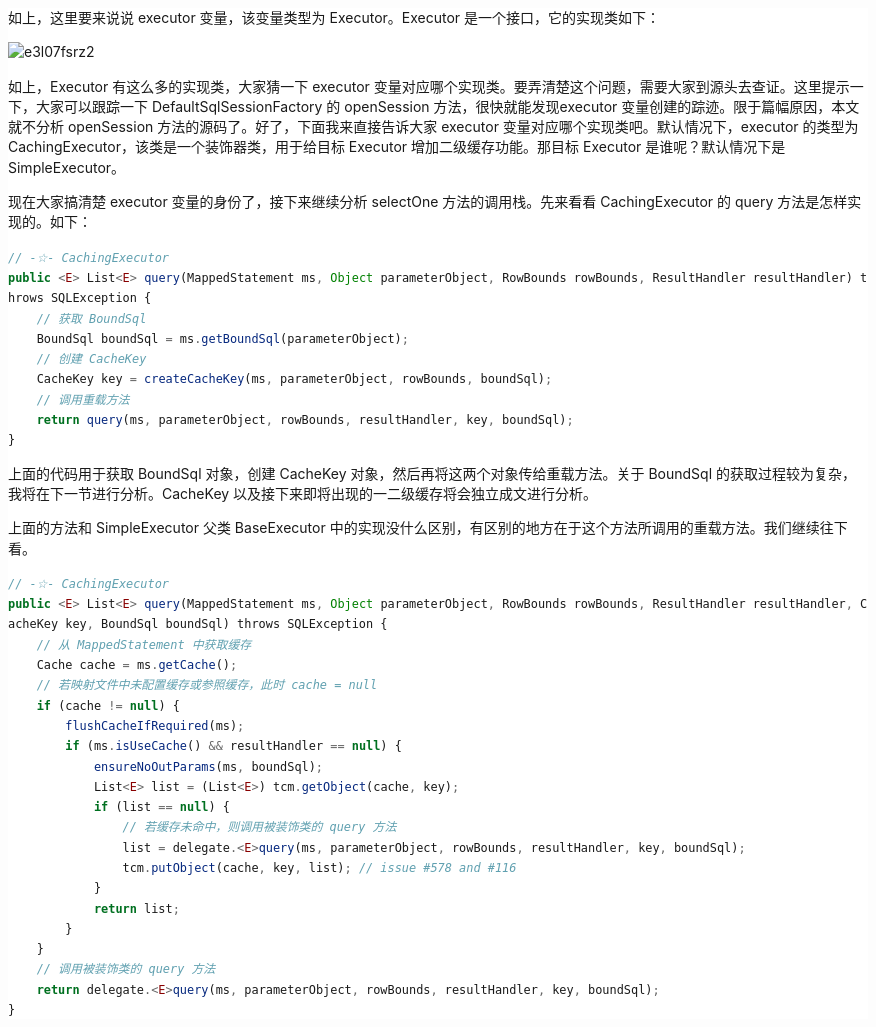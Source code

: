 
如上，这里要来说说 executor 变量，该变量类型为 Executor。Executor 是一个接口，它的实现类如下：

![e3l07fsrz2](https://homan-blog.oss-cn-beijing.aliyuncs.com/study-demo/mybatis-demo/20210407230504.jpeg)

如上，Executor 有这么多的实现类，大家猜一下 executor 变量对应哪个实现类。要弄清楚这个问题，需要大家到源头去查证。这里提示一下，大家可以跟踪一下 DefaultSqlSessionFactory 的 openSession 方法，很快就能发现executor 变量创建的踪迹。限于篇幅原因，本文就不分析 openSession 方法的源码了。好了，下面我来直接告诉大家 executor 变量对应哪个实现类吧。默认情况下，executor 的类型为 CachingExecutor，该类是一个装饰器类，用于给目标 Executor 增加二级缓存功能。那目标 Executor 是谁呢？默认情况下是 SimpleExecutor。

现在大家搞清楚 executor 变量的身份了，接下来继续分析 selectOne 方法的调用栈。先来看看 CachingExecutor 的 query 方法是怎样实现的。如下：

```javascript
// -☆- CachingExecutor
public <E> List<E> query(MappedStatement ms, Object parameterObject, RowBounds rowBounds, ResultHandler resultHandler) throws SQLException {
    // 获取 BoundSql
    BoundSql boundSql = ms.getBoundSql(parameterObject);
    // 创建 CacheKey
    CacheKey key = createCacheKey(ms, parameterObject, rowBounds, boundSql);
    // 调用重载方法
    return query(ms, parameterObject, rowBounds, resultHandler, key, boundSql);
}
```

上面的代码用于获取 BoundSql 对象，创建 CacheKey 对象，然后再将这两个对象传给重载方法。关于 BoundSql 的获取过程较为复杂，我将在下一节进行分析。CacheKey 以及接下来即将出现的一二级缓存将会独立成文进行分析。

上面的方法和 SimpleExecutor 父类 BaseExecutor 中的实现没什么区别，有区别的地方在于这个方法所调用的重载方法。我们继续往下看。

```javascript
// -☆- CachingExecutor
public <E> List<E> query(MappedStatement ms, Object parameterObject, RowBounds rowBounds, ResultHandler resultHandler, CacheKey key, BoundSql boundSql) throws SQLException {
    // 从 MappedStatement 中获取缓存
    Cache cache = ms.getCache();
    // 若映射文件中未配置缓存或参照缓存，此时 cache = null
    if (cache != null) {
        flushCacheIfRequired(ms);
        if (ms.isUseCache() && resultHandler == null) {
            ensureNoOutParams(ms, boundSql);
            List<E> list = (List<E>) tcm.getObject(cache, key);
            if (list == null) {
                // 若缓存未命中，则调用被装饰类的 query 方法
                list = delegate.<E>query(ms, parameterObject, rowBounds, resultHandler, key, boundSql);
                tcm.putObject(cache, key, list); // issue #578 and #116
            }
            return list;
        }
    }
    // 调用被装饰类的 query 方法
    return delegate.<E>query(ms, parameterObject, rowBounds, resultHandler, key, boundSql);
}
```
